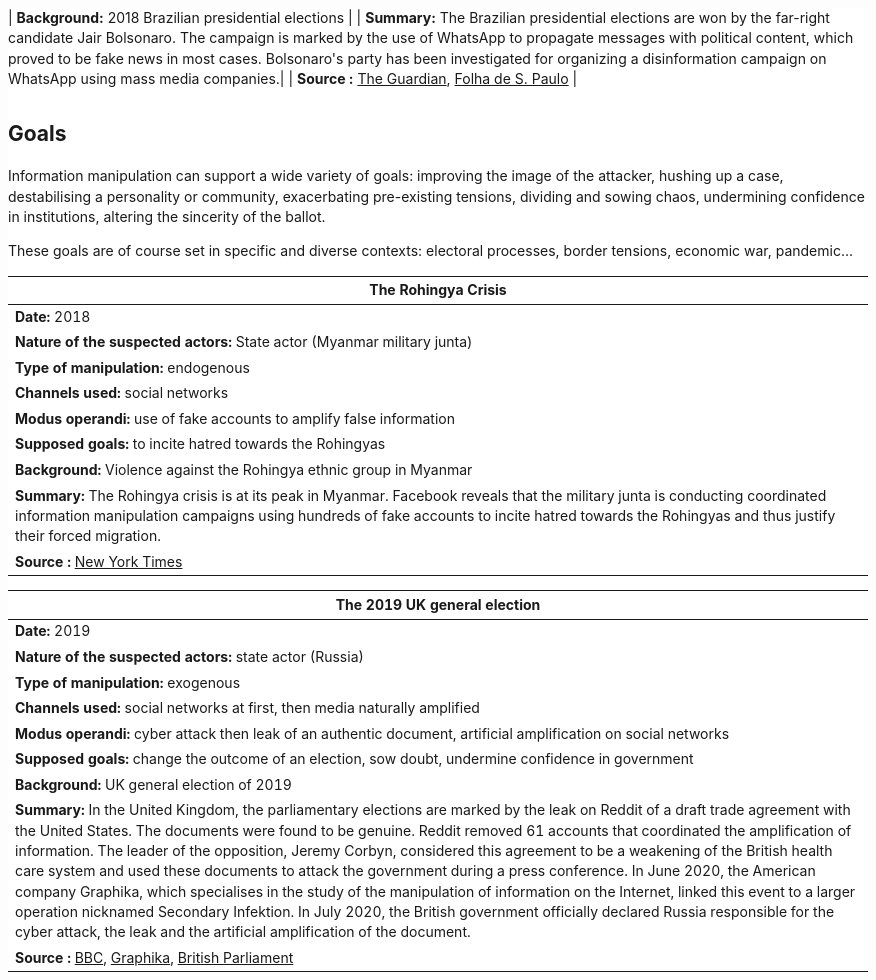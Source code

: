 | **Background:** 2018 Brazilian presidential elections |
| **Summary:** The Brazilian presidential elections are won by the far-right candidate Jair Bolsonaro. The campaign is marked by the use of WhatsApp to propagate messages with political content, which proved to be fake news in most cases. Bolsonaro's party has been investigated for organizing a disinformation campaign on WhatsApp using mass media companies.|
| **Source :** [The Guardian](https://www.theguardian.com/world/2019/oct/30/whatsapp-fake-news-brazil-election-favoured-jair-bolsonaro-analysis-suggests), [Folha de S. Paulo](https://www1.folha.uol.com.br/internacional/en/brazil/2018/10/businessmen-fund-whatsapp-campaign-against-pt.shtml) |

## Goals

Information manipulation can support a wide variety of goals: improving the image of the attacker, hushing up a case, destabilising a personality or community, exacerbating pre-existing tensions, dividing and sowing chaos, undermining confidence in institutions, altering the sincerity of the ballot.

These goals are of course set in specific and diverse contexts: electoral processes, border tensions, economic war, pandemic...

| The Rohingya Crisis|
|-|
| **Date:** 2018|
| **Nature of the suspected actors:** State actor (Myanmar military junta)|
| **Type of manipulation:** endogenous|
| **Channels used:** social networks|
| **Modus operandi:** use of fake accounts to amplify false information|
| **Supposed goals:** to incite hatred towards the Rohingyas|
| **Background:** Violence against the Rohingya ethnic group in Myanmar|
| **Summary:** The Rohingya crisis is at its peak in Myanmar. Facebook reveals that the military junta is conducting coordinated information manipulation campaigns using hundreds of fake accounts to incite hatred towards the Rohingyas and thus justify their forced migration.|
| **Source :** [New York Times](https://www.nytimes.com/2018/10/15/technology/myanmar-facebook-genocide.html)|

| The 2019 UK general election|
|-|
| **Date:** 2019|
| **Nature of the suspected actors:** state actor (Russia)|
| **Type of manipulation:** exogenous |
| **Channels used:** social networks at first, then media naturally amplified|
| **Modus operandi:** cyber attack then leak of an authentic document, artificial amplification on social networks|
| **Supposed goals:** change the outcome of an election, sow doubt, undermine confidence in government|
| **Background:** UK general election of 2019|
| **Summary:**  In the United Kingdom, the parliamentary elections are marked by the leak on Reddit of a draft trade agreement with the United States. The documents were found to be genuine. Reddit removed 61 accounts that coordinated the amplification of information. The leader of the opposition, Jeremy Corbyn, considered this agreement to be a weakening of the British health care system and used these documents to attack the government during a press conference. In June 2020, the American company Graphika, which specialises in the study of the manipulation of information on the Internet, linked this event to a larger operation nicknamed Secondary Infektion. In July 2020, the British government officially declared Russia responsible for the cyber attack, the leak and the artificial amplification of the document.|
| **Source :** [BBC](https://www.bbc.com/news/uk-50699168), [Graphika](https://secondaryinfektion.org/report/the-effort-and-the-impact/#the-big-bang), [British Parliament](https://www.parliament.uk/business/publications/written-questions-answers-statements/written-statement/Commons/2020-07-16/HCWS384/)|